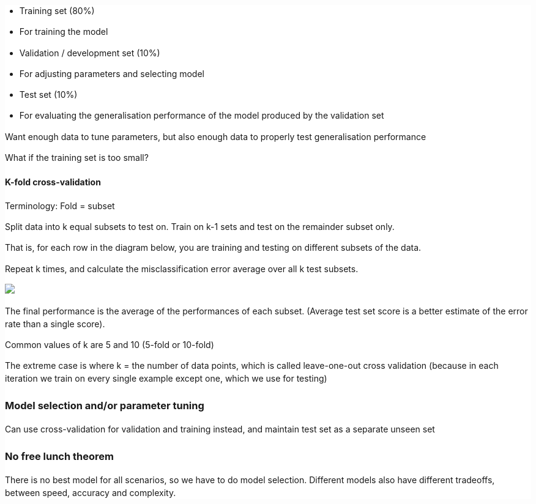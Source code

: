 - Training set (80%)
    

- For training the model
    

- Validation / development set (10%)
    

- For adjusting parameters and selecting model
    

- Test set (10%)
    

- For evaluating the generalisation performance of the model produced by the validation set
    

Want enough data to tune parameters, but also enough data to properly test generalisation performance

  

What if the training set is too small?

#### K-fold cross-validation

Terminology: Fold = subset

Split data into k equal subsets to test on. Train on k-1 sets and test on the remainder subset only.

  

That is, for each row in the diagram below, you are training and testing on different subsets of the data.

  

Repeat k times, and calculate the misclassification error average over all k test subsets.

![](https://lh7-rt.googleusercontent.com/docsz/AD_4nXeQbrCgHkrth4Mv9VpmifAMg0aM3WIoRn2tXBbJp-Boxh0Lm5Cofs1anAMXl_H350eGicLrTKXtyQ5iyjsDczmJlIuRxwWlR6nx-b86JQtnFu_yVxnm2UCASZo0yT-WQSL2hu7QtQ?key=DAssY80HPaH4Gt4ccOL2V3vW)

The final performance is the average of the performances of each subset. (Average test set score is a better estimate of the error rate than a single score).

  

Common values of k are 5 and 10 (5-fold or 10-fold)

The extreme case is where k = the number of data points, which is called leave-one-out cross validation (because in each iteration we train on every single example except one, which we use for testing)

### Model selection and/or parameter tuning

Can use cross-validation for validation and training instead, and maintain test set as a separate unseen set

### No free lunch theorem

There is no best model for all scenarios, so we have to do model selection. Different models also have different tradeoffs, between speed, accuracy and complexity.
